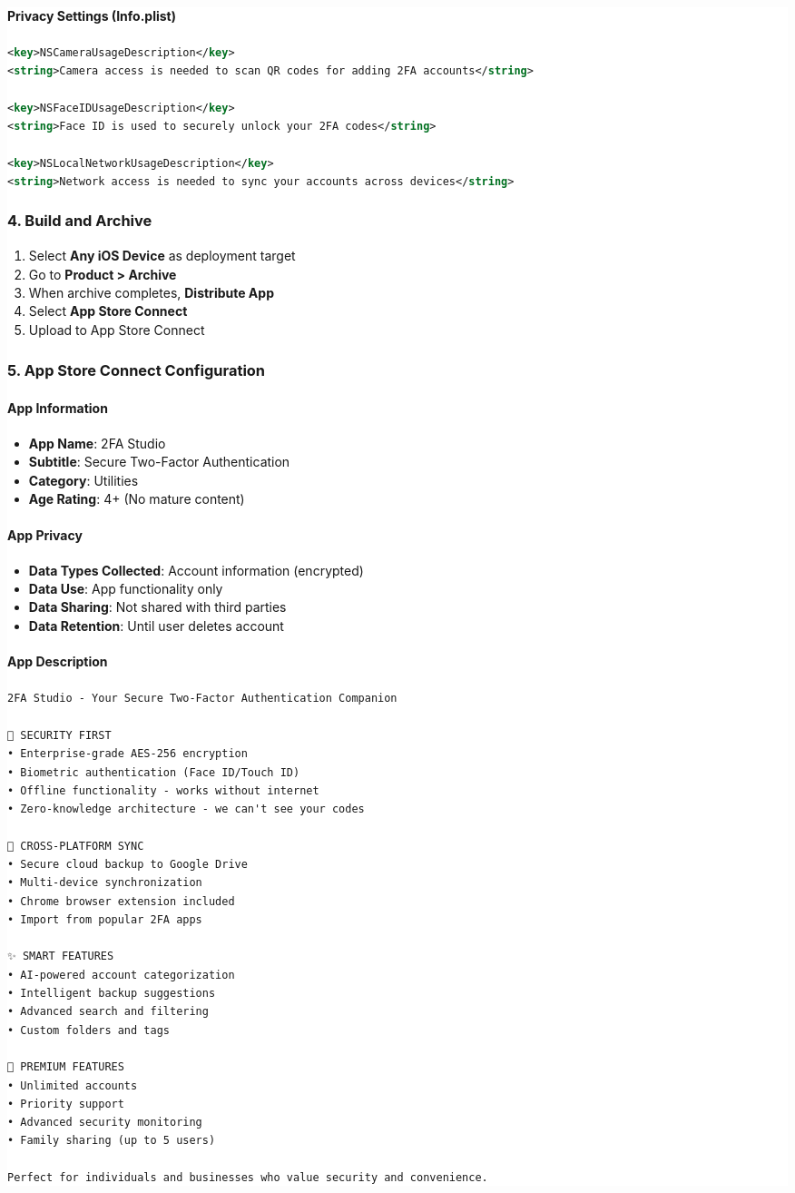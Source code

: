 #### Privacy Settings (Info.plist)
```xml
<key>NSCameraUsageDescription</key>
<string>Camera access is needed to scan QR codes for adding 2FA accounts</string>

<key>NSFaceIDUsageDescription</key>
<string>Face ID is used to securely unlock your 2FA codes</string>

<key>NSLocalNetworkUsageDescription</key>
<string>Network access is needed to sync your accounts across devices</string>
```

### 4. Build and Archive
1. Select **Any iOS Device** as deployment target
2. Go to **Product > Archive**
3. When archive completes, **Distribute App**
4. Select **App Store Connect**
5. Upload to App Store Connect

### 5. App Store Connect Configuration

#### App Information
- **App Name**: 2FA Studio
- **Subtitle**: Secure Two-Factor Authentication
- **Category**: Utilities
- **Age Rating**: 4+ (No mature content)

#### App Privacy
- **Data Types Collected**: Account information (encrypted)
- **Data Use**: App functionality only
- **Data Sharing**: Not shared with third parties
- **Data Retention**: Until user deletes account

#### App Description
```
2FA Studio - Your Secure Two-Factor Authentication Companion

🔐 SECURITY FIRST
• Enterprise-grade AES-256 encryption
• Biometric authentication (Face ID/Touch ID)
• Offline functionality - works without internet
• Zero-knowledge architecture - we can't see your codes

📱 CROSS-PLATFORM SYNC
• Secure cloud backup to Google Drive
• Multi-device synchronization
• Chrome browser extension included
• Import from popular 2FA apps

✨ SMART FEATURES
• AI-powered account categorization
• Intelligent backup suggestions
• Advanced search and filtering
• Custom folders and tags

🌟 PREMIUM FEATURES
• Unlimited accounts
• Priority support
• Advanced security monitoring
• Family sharing (up to 5 users)

Perfect for individuals and businesses who value security and convenience.
```
